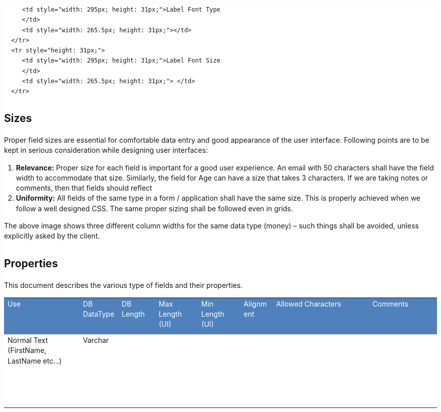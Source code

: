          <td style="width: 295px; height: 31px;">Label Font Type
         </td>
         <td style="width: 265.5px; height: 31px;"></td>
      </tr>
      <tr style="height: 31px;">
         <td style="width: 295px; height: 31px;">Label Font Size
         </td>
         <td style="width: 265.5px; height: 31px;"> </td>
      </tr>
   </tbody>
</table>

 
## Sizes

Proper field sizes are essential for comfortable data entry and good appearance of the user interface. Following points are to be kept in serious consideration while designing user interfaces:

1. **Relevance:** Proper size for each field is important for a good user experience. An email with 50 characters shall have the field width to accommodate that size. Similarly, the field for Age can have a size that takes 3 characters. If we are  taking notes or comments, then that fields should reflect 
2. **Uniformity:** All fields of the same type in a form / application shall have the same size. This is properly achieved when we follow a well designed CSS. The same proper sizing shall be followed even in grids.

The above image shows three different column widths for the same data type (money) – such  things  shall  be  avoided,  unless explicitly asked by the client.

## Properties

This document describes the various type of fields and their properties.

<table border="0" cellspacing="0" id="bkmrk-use-db-datatype-db-l">
   <colgroup width="271"></colgroup>
   <colgroup width="129"></colgroup>
   <colgroup width="122"></colgroup>
   <colgroup span="2" width="141"></colgroup>
   <colgroup width="102"></colgroup>
   <colgroup width="354"></colgroup>
   <colgroup width="242"></colgroup>
   <tbody>
      <tr style="height: 67px;">
         <td align="left" bgcolor="#4F81BD" style="height: 67px;"><span style="color: #ffffff;">Use</span></td>
         <td align="left" bgcolor="#4F81BD" style="height: 67px;"><span style="color: #ffffff;">DB DataType</span></td>
         <td align="left" bgcolor="#4F81BD" style="height: 67px;"><span style="color: #ffffff;">DB Length</span></td>
         <td align="left" bgcolor="#4F81BD" style="height: 67px;"><span style="color: #ffffff;">Max Length (UI)</span></td>
         <td align="left" bgcolor="#4F81BD" style="height: 67px;"><span style="color: #ffffff;">Min Length (UI)</span></td>
         <td align="left" bgcolor="#4F81BD" style="height: 67px;"><span style="color: #ffffff;">Alignment</span></td>
         <td align="left" bgcolor="#4F81BD" style="height: 67px;"><span style="color: #ffffff;">Allowed Characters</span></td>
         <td align="left" bgcolor="#4F81BD" style="height: 67px;"><span style="color: #ffffff;">Comments</span></td>
      </tr>
      <tr style="height: 139px;">
         <td align="left" style="height: 139px;">Normal Text  
            (FirstName, LastName etc...)
         </td>
         <td align="left" style="height: 139px;">Varchar</td>
